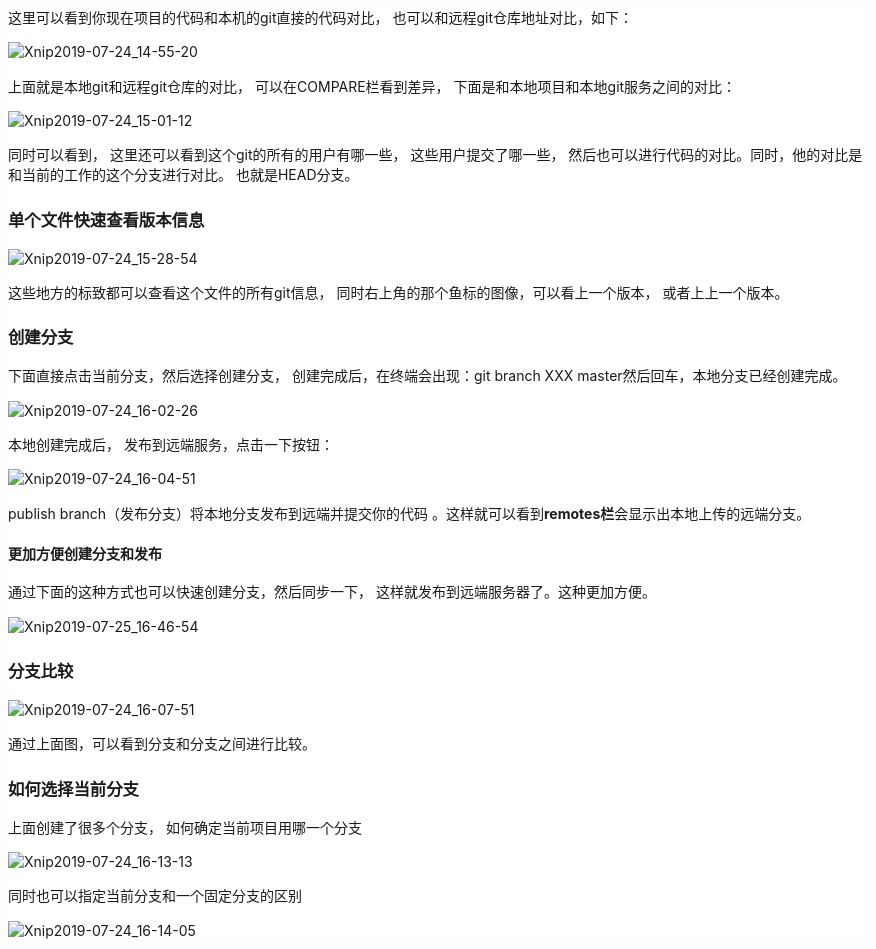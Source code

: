 这里可以看到你现在项目的代码和本机的git直接的代码对比， 也可以和远程git仓库地址对比，如下：

![Xnip2019-07-24_14-55-20](/img/Xnip2019-07-24_14-55-20.png)

上面就是本地git和远程git仓库的对比， 可以在COMPARE栏看到差异， 下面是和本地项目和本地git服务之间的对比：

 ![Xnip2019-07-24_15-01-12](/img/Xnip2019-07-24_15-01-12.png)

同时可以看到， 这里还可以看到这个git的所有的用户有哪一些， 这些用户提交了哪一些， 然后也可以进行代码的对比。同时，他的对比是和当前的工作的这个分支进行对比。 也就是HEAD分支。 



### 单个文件快速查看版本信息

![Xnip2019-07-24_15-28-54](/img/Xnip2019-07-24_15-28-54.png)

这些地方的标致都可以查看这个文件的所有git信息， 同时右上角的那个鱼标的图像，可以看上一个版本， 或者上上一个版本。

###  创建分支

下面直接点击当前分支，然后选择创建分支， 创建完成后，在终端会出现：git branch XXX master然后回车，本地分支已经创建完成。

![Xnip2019-07-24_16-02-26](/img/Xnip2019-07-24_16-02-26.png)

本地创建完成后， 发布到远端服务，点击一下按钮：

![Xnip2019-07-24_16-04-51](/img/Xnip2019-07-24_16-04-51.png)

publish branch（发布分支）将本地分支发布到远端并提交你的代码 。这样就可以看到**remotes栏**会显示出本地上传的远端分支。

#### 更加方便创建分支和发布

通过下面的这种方式也可以快速创建分支，然后同步一下， 这样就发布到远端服务器了。这种更加方便。  

![Xnip2019-07-25_16-46-54](/img/Xnip2019-07-25_16-46-54.png)





### 分支比较

![Xnip2019-07-24_16-07-51](/img/Xnip2019-07-24_16-07-51.png)

通过上面图，可以看到分支和分支之间进行比较。



### 如何选择当前分支

上面创建了很多个分支， 如何确定当前项目用哪一个分支

![Xnip2019-07-24_16-13-13](/img/Xnip2019-07-24_16-13-13.png)

同时也可以指定当前分支和一个固定分支的区别

![Xnip2019-07-24_16-14-05](/img/Xnip2019-07-24_16-14-05.png)
